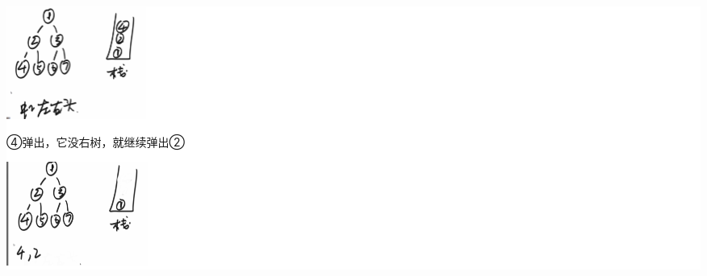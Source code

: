 <img src="课程笔记.assets/image-20210805154356373.png" alt="image-20210805154356373" style="zoom:25%;" />



④弹出，它没右树，就继续弹出②

<img src="课程笔记.assets/image-20210805154535735.png" alt="image-20210805154535735" style="zoom:25%;" />
